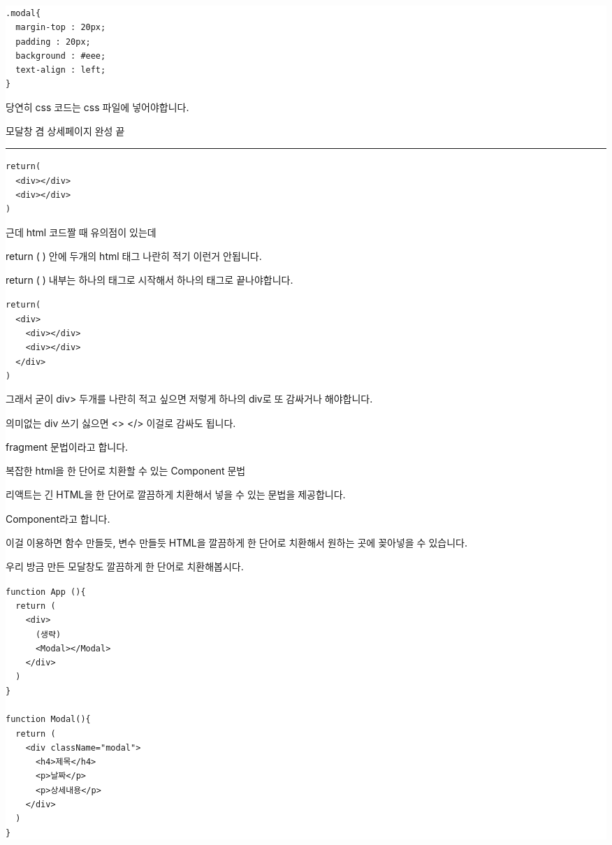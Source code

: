 ```
.modal{
  margin-top : 20px;
  padding : 20px;
  background : #eee;
  text-align : left;
}
```

당연히 css 코드는 css 파일에 넣어야합니다.

모달창 겸 상세페이지 완성 끝

---

```
return(
  <div></div>
  <div></div>
)
```

근데 html 코드짤 때 유의점이 있는데

return ( ) 안에 두개의 html 태그 나란히 적기 이런거 안됩니다.

return ( ) 내부는 하나의 태그로 시작해서 하나의 태그로 끝나야합니다.

```
return(
  <div>
    <div></div>
    <div></div>
  </div>
)
```

그래서 굳이 div> 두개를 나란히 적고 싶으면 저렇게 하나의 div로 또 감싸거나 해야합니다.

의미없는 div 쓰기 싫으면 <> </> 이걸로 감싸도 됩니다.

fragment 문법이라고 합니다.

복잡한 html을 한 단어로 치환할 수 있는 Component 문법

리액트는 긴 HTML을 한 단어로 깔끔하게 치환해서 넣을 수 있는 문법을 제공합니다.

Component라고 합니다.

이걸 이용하면 함수 만들듯, 변수 만들듯 HTML을 깔끔하게 한 단어로 치환해서 원하는 곳에 꽂아넣을 수 있습니다.

우리 방금 만든 모달창도 깔끔하게 한 단어로 치환해봅시다.

```
function App (){
  return (
    <div>
      (생략)
      <Modal></Modal>
    </div>
  )
}

function Modal(){
  return (
    <div className="modal">
      <h4>제목</h4>
      <p>날짜</p>
      <p>상세내용</p>
    </div>
  )
}
```
